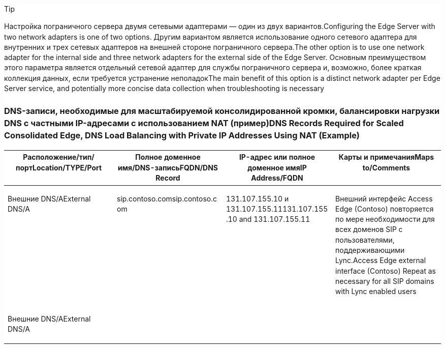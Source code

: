 <div>


> [!TIP]  
> <span data-ttu-id="eb99a-138">Настройка пограничного сервера двумя сетевыми адаптерами — один из двух вариантов.</span><span class="sxs-lookup"><span data-stu-id="eb99a-138">Configuring the Edge Server with two network adapters is one of two options.</span></span> <span data-ttu-id="eb99a-139">Другим вариантом является использование одного сетевого адаптера для внутренних и трех сетевых адаптеров на внешней стороне пограничного сервера.</span><span class="sxs-lookup"><span data-stu-id="eb99a-139">The other option is to use one network adapter for the internal side and three network adapters for the external side of the Edge Server.</span></span> <span data-ttu-id="eb99a-140">Основным преимуществом этого параметра является отдельный сетевой адаптер для службы пограничного сервера и, возможно, более краткая коллекция данных, если требуется устранение неполадок</span><span class="sxs-lookup"><span data-stu-id="eb99a-140">The main benefit of this option is a distinct network adapter per Edge Server service, and potentially more concise data collection when troubleshooting is necessary</span></span>



</div>

### <a name="dns-records-required-for-scaled-consolidated-edge-dns-load-balancing-with-private-ip-addresses-using-nat-example"></a><span data-ttu-id="eb99a-141">DNS-записи, необходимые для масштабируемой консолидированной кромки, балансировки нагрузки DNS с частными IP-адресами с использованием NAT (пример)</span><span class="sxs-lookup"><span data-stu-id="eb99a-141">DNS Records Required for Scaled Consolidated Edge, DNS Load Balancing with Private IP Addresses Using NAT (Example)</span></span>

<table>
<colgroup>
<col style="width: 25%" />
<col style="width: 25%" />
<col style="width: 25%" />
<col style="width: 25%" />
</colgroup>
<thead>
<tr class="header">
<th><span data-ttu-id="eb99a-142">Расположение/тип/порт</span><span class="sxs-lookup"><span data-stu-id="eb99a-142">Location/TYPE/Port</span></span></th>
<th><span data-ttu-id="eb99a-143">Полное доменное имя/DNS-запись</span><span class="sxs-lookup"><span data-stu-id="eb99a-143">FQDN/DNS Record</span></span></th>
<th><span data-ttu-id="eb99a-144">IP-адрес или полное доменное имя</span><span class="sxs-lookup"><span data-stu-id="eb99a-144">IP Address/FQDN</span></span></th>
<th><span data-ttu-id="eb99a-145">Карты и примечания</span><span class="sxs-lookup"><span data-stu-id="eb99a-145">Maps to/Comments</span></span></th>
</tr>
</thead>
<tbody>
<tr class="odd">
<td><p><span data-ttu-id="eb99a-146">Внешние DNS/A</span><span class="sxs-lookup"><span data-stu-id="eb99a-146">External DNS/A</span></span></p></td>
<td><p><span data-ttu-id="eb99a-147">sip.contoso.com</span><span class="sxs-lookup"><span data-stu-id="eb99a-147">sip.contoso.com</span></span></p></td>
<td><p><span data-ttu-id="eb99a-148">131.107.155.10 и 131.107.155.11</span><span class="sxs-lookup"><span data-stu-id="eb99a-148">131.107.155.10 and 131.107.155.11</span></span></p></td>
<td><p><span data-ttu-id="eb99a-149">Внешний интерфейс Access Edge (Contoso) повторяется по мере необходимости для всех доменов SIP с пользователями, поддерживающими Lync.</span><span class="sxs-lookup"><span data-stu-id="eb99a-149">Access Edge external interface (Contoso) Repeat as necessary for all SIP domains with Lync enabled users</span></span></p></td>
</tr>
<tr class="even">
<td><p><span data-ttu-id="eb99a-150">Внешние DNS/A</span><span class="sxs-lookup"><span data-stu-id="eb99a-150">External DNS/A</span></span></p></td>